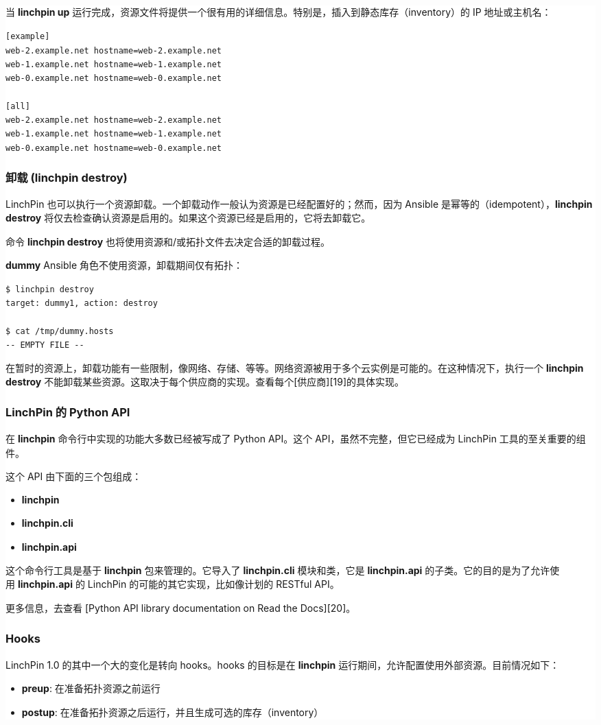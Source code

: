 当 **linchpin up** 运行完成，资源文件将提供一个很有用的详细信息。特别是，插入到静态库存（inventory）的 IP 地址或主机名：

```
[example]
web-2.example.net hostname=web-2.example.net
web-1.example.net hostname=web-1.example.net
web-0.example.net hostname=web-0.example.net

[all]
web-2.example.net hostname=web-2.example.net
web-1.example.net hostname=web-1.example.net
web-0.example.net hostname=web-0.example.net
```

### 卸载 (linchpin destroy)

LinchPin 也可以执行一个资源卸载。一个卸载动作一般认为资源是已经配置好的；然而，因为 Ansible 是幂等的（idempotent），**linchpin destroy** 将仅去检查确认资源是启用的。如果这个资源已经是启用的，它将去卸载它。

命令 **linchpin destroy** 也将使用资源和/或拓扑文件去决定合适的卸载过程。

**dummy** Ansible 角色不使用资源，卸载期间仅有拓扑：

```
$ linchpin destroy
target: dummy1, action: destroy

$ cat /tmp/dummy.hosts
-- EMPTY FILE --
```

在暂时的资源上，卸载功能有一些限制，像网络、存储、等等。网络资源被用于多个云实例是可能的。在这种情况下，执行一个 **linchpin destroy** 不能卸载某些资源。这取决于每个供应商的实现。查看每个[供应商][19]的具体实现。

### LinchPin 的 Python API

在 **linchpin** 命令行中实现的功能大多数已经被写成了 Python API。这个 API，虽然不完整，但它已经成为 LinchPin 工具的至关重要的组件。

这个 API 由下面的三个包组成：

*   **linchpin**

*   **linchpin.cli**

*   **linchpin.api**

这个命令行工具是基于 **linchpin** 包来管理的。它导入了 **linchpin.cli** 模块和类，它是 **linchpin.api** 的子类。它的目的是为了允许使用 **linchpin.api** 的 LinchPin 的可能的其它实现，比如像计划的 RESTful API。

更多信息，去查看 [Python API library documentation on Read the Docs][20]。

### Hooks

LinchPin 1.0 的其中一个大的变化是转向 hooks。hooks 的目标是在 **linchpin** 运行期间，允许配置使用外部资源。目前情况如下：

*   **preup**: 在准备拓扑资源之前运行

*   **postup**: 在准备拓扑资源之后运行，并且生成可选的库存（inventory）
